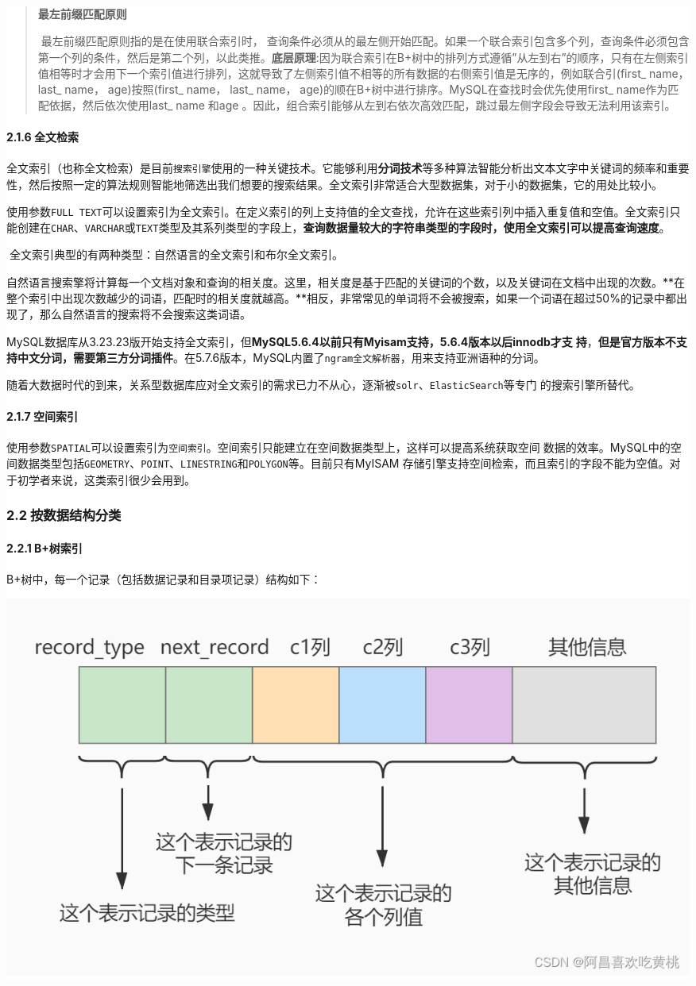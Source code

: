 > **最左前缀匹配原则**
>
> ​	最左前缀匹配原则指的是在使用联合索引时， 查询条件必须从的最左侧开始匹配。如果一个联合索引包含多个列，查询条件必须包含第一个列的条件，然后是第二个列，以此类推。
> ​	**底层原理**:因为联合索引在B+树中的排列方式遵循”从左到右”的顺序，只有在左侧索引值相等时才会用下一个索引值进行排列，这就导致了左侧索引值不相等的所有数据的右侧索引值是无序的，例如联合引(first_ name， last_ name， age)按照(first_ name， last_ name， age)的顺在B+树中进行排序。MySQL在查找时会优先使用first_ name作为匹配依据，然后依次使用last_ name 和age 。因此，组合索引能够从左到右依次高效匹配，跳过最左侧字段会导致无法利用该索引。

#### 2.1.6 全文检索

​	全文索引（也称全文检索）是目前`搜索引擎`使用的一种关键技术。它能够利用**分词技术**等多种算法智能分析出文本文字中关键词的频率和重要性，然后按照一定的算法规则智能地筛选出我们想要的搜索结果。全文索引非常适合大型数据集，对于小的数据集，它的用处比较小。

​	使用参数`FULL TEXT`可以设置索引为全文索引。在定义索引的列上支持值的全文查找，允许在这些索引列中插入重复值和空值。全文索引只能创建在`CHAR`、`VARCHAR`或`TEXT`类型及其系列类型的字段上，**查询数据量较大的字符串类型的字段时，使用全文索引可以提高查询速度**。

​	全文索引典型的有两种类型：自然语言的全文索引和布尔全文索引。

​	自然语言搜索擎将计算每一个文档对象和查询的相关度。这里，相关度是基于匹配的关键词的个数，以及关键词在文档中出现的次数。**在整个索引中出现次数越少的词语，匹配时的相关度就越高。**相反，非常常见的单词将不会被搜索，如果一个词语在超过50%的记录中都出现了，那么自然语言的搜索将不会搜索这类词语。

​	MySQL数据库从3.23.23版开始支持全文索引，但**MySQL5.6.4以前只有Myisam支持，5.6.4版本以后innodb才支** **持**，**但是官方版本不支持中文分词，需要第三方分词插件**。在5.7.6版本，MySQL内置了`ngram全文解析器`，用来支持亚洲语种的分词。

​	随着大数据时代的到来，关系型数据库应对全文索引的需求已力不从心，逐渐被`solr`、`ElasticSearch`等专门 的搜索引擎所替代。

#### 2.1.7 空间索引

​	使用参数`SPATIAL`可以设置索引为`空间索引`。空间索引只能建立在空间数据类型上，这样可以提高系统获取空间 数据的效率。MySQL中的空间数据类型包括`GEOMETRY`、`POINT`、`LINESTRING`和`POLYGON`等。目前只有MyISAM 存储引擎支持空间检索，而且索引的字段不能为空值。对于初学者来说，这类索引很少会用到。



### 2.2 按数据结构分类

#### 2.2.1 B+树索引

B+树中，每一个记录（包括数据记录和目录项记录）结构如下：

![mysql_btree_xapnf](.\images\mysql_btree_xapnf.png)
